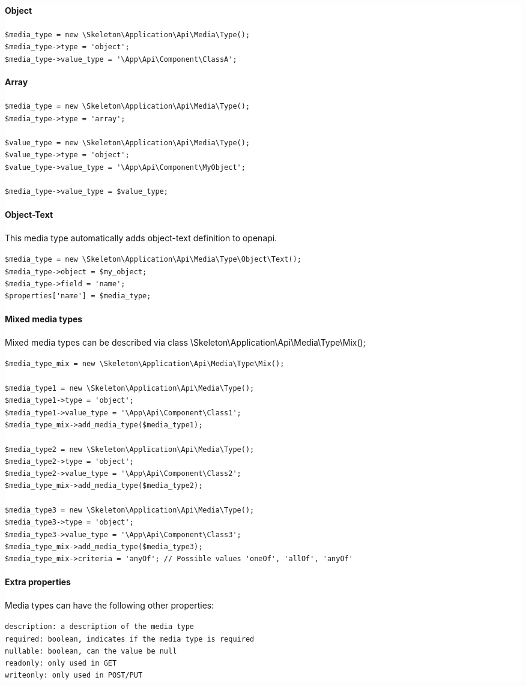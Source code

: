 #### Object

	$media_type = new \Skeleton\Application\Api\Media\Type();
	$media_type->type = 'object';
	$media_type->value_type = '\App\Api\Component\ClassA';

#### Array

	$media_type = new \Skeleton\Application\Api\Media\Type();
	$media_type->type = 'array';

	$value_type = new \Skeleton\Application\Api\Media\Type();
	$value_type->type = 'object';
	$value_type->value_type = '\App\Api\Component\MyObject';

	$media_type->value_type = $value_type;

#### Object-Text

This media type automatically adds object-text definition to openapi.

	$media_type = new \Skeleton\Application\Api\Media\Type\Object\Text();
	$media_type->object = $my_object;
	$media_type->field = 'name';
	$properties['name'] = $media_type;

#### Mixed media types

Mixed media types can be described via class \Skeleton\Application\Api\Media\Type\Mix();

	$media_type_mix = new \Skeleton\Application\Api\Media\Type\Mix();

	$media_type1 = new \Skeleton\Application\Api\Media\Type();
	$media_type1->type = 'object';
	$media_type1->value_type = '\App\Api\Component\Class1';
	$media_type_mix->add_media_type($media_type1);

	$media_type2 = new \Skeleton\Application\Api\Media\Type();
	$media_type2->type = 'object';
	$media_type2->value_type = '\App\Api\Component\Class2';
	$media_type_mix->add_media_type($media_type2);

	$media_type3 = new \Skeleton\Application\Api\Media\Type();
	$media_type3->type = 'object';
	$media_type3->value_type = '\App\Api\Component\Class3';
	$media_type_mix->add_media_type($media_type3);
	$media_type_mix->criteria = 'anyOf'; // Possible values 'oneOf', 'allOf', 'anyOf'

#### Extra properties

Media types can have the following other properties:

	description: a description of the media type
	required: boolean, indicates if the media type is required
	nullable: boolean, can the value be null
	readonly: only used in GET
	writeonly: only used in POST/PUT
